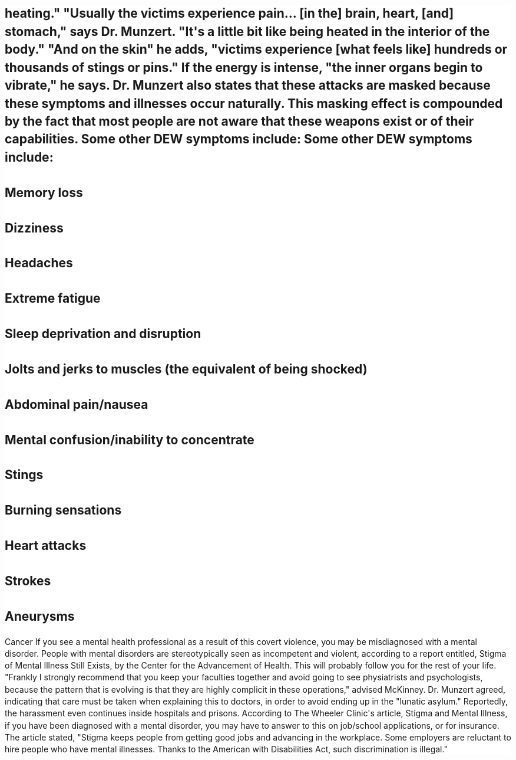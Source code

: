 heating." "Usually the victims experience pain... [in the] brain, heart,
[and] stomach," says Dr. Munzert.
"It's a little bit like being heated in the
interior of the body."
"And on the skin" he adds, "victims experience [what feels like]
hundreds or thousands of stings or pins."
If the energy is intense,
"the inner organs begin to vibrate," he
says. Dr. Munzert also states that these attacks are masked because
these symptoms and illnesses occur naturally.
This masking effect is compounded by the fact
that most people are not aware that these weapons exist or of their
capabilities. Some other DEW symptoms include:
Some other DEW symptoms include:
-
Memory loss
-
Dizziness
-
Headaches
-
Extreme fatigue
-
Sleep deprivation and disruption
-
Jolts and jerks to muscles (the
equivalent of being shocked)
-
Abdominal pain/nausea
-
Mental confusion/inability to
concentrate
-
Stings
-
Burning sensations
-
Heart attacks
-
Strokes
-
Aneurysms
-
Cancer
If you see a mental health professional as a
result of this covert violence, you may be misdiagnosed with a mental
disorder.
People with mental disorders are stereotypically
seen as incompetent and violent, according to a report entitled, Stigma of
Mental Illness Still Exists, by the Center for the Advancement of Health.
This will probably follow you for the rest of your life.
"Frankly I strongly recommend that you keep your faculties together and
avoid going to see physiatrists and psychologists, because the pattern that
is evolving is that they are highly complicit in these operations," advised
McKinney. Dr. Munzert agreed, indicating that care must be taken when
explaining this to doctors, in order to avoid ending up in the "lunatic
asylum." Reportedly, the harassment even continues inside hospitals and
prisons.
According to The Wheeler Clinic's article, Stigma and Mental Illness, if you
have been diagnosed with a mental disorder, you may have to answer to this
on job/school applications, or for insurance. The article stated, "Stigma
keeps people from getting good jobs and advancing in the workplace. Some
employers are reluctant to hire people who have mental illnesses. Thanks to
the American with Disabilities Act, such discrimination is illegal."